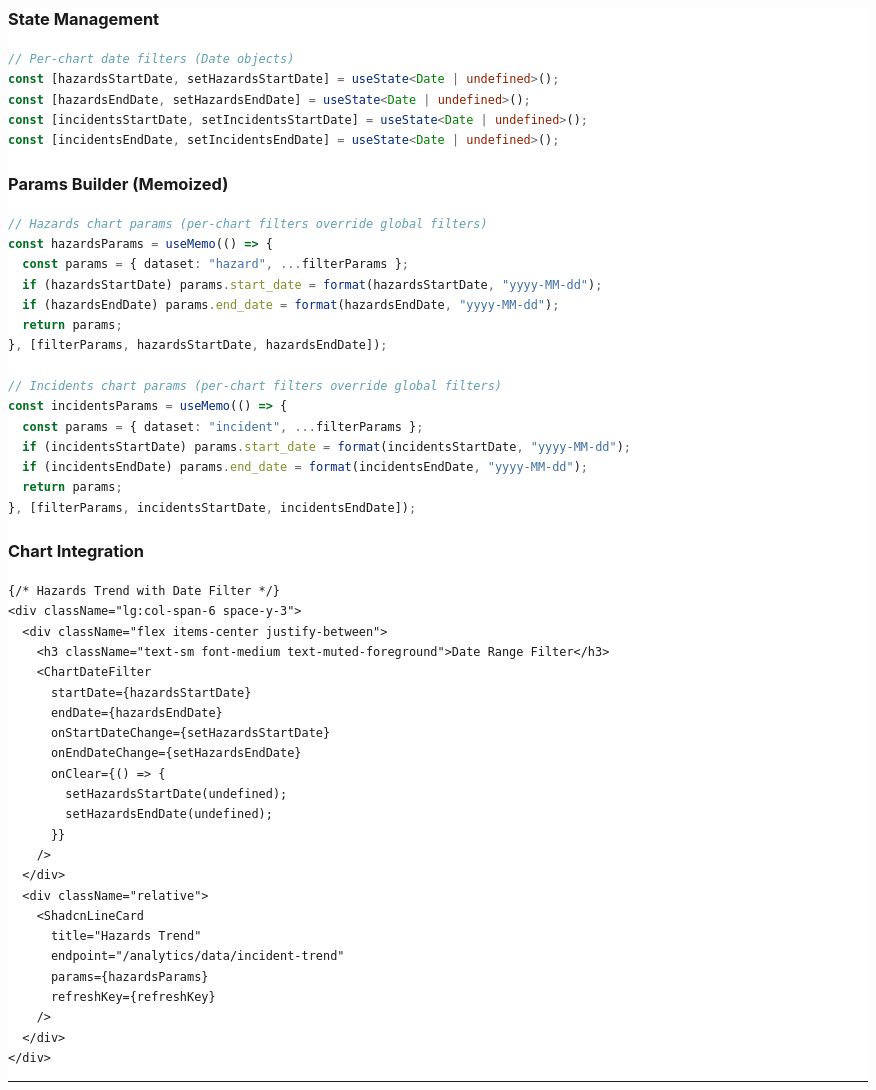 ### State Management

```typescript
// Per-chart date filters (Date objects)
const [hazardsStartDate, setHazardsStartDate] = useState<Date | undefined>();
const [hazardsEndDate, setHazardsEndDate] = useState<Date | undefined>();
const [incidentsStartDate, setIncidentsStartDate] = useState<Date | undefined>();
const [incidentsEndDate, setIncidentsEndDate] = useState<Date | undefined>();
```

### Params Builder (Memoized)

```typescript
// Hazards chart params (per-chart filters override global filters)
const hazardsParams = useMemo(() => {
  const params = { dataset: "hazard", ...filterParams };
  if (hazardsStartDate) params.start_date = format(hazardsStartDate, "yyyy-MM-dd");
  if (hazardsEndDate) params.end_date = format(hazardsEndDate, "yyyy-MM-dd");
  return params;
}, [filterParams, hazardsStartDate, hazardsEndDate]);

// Incidents chart params (per-chart filters override global filters)
const incidentsParams = useMemo(() => {
  const params = { dataset: "incident", ...filterParams };
  if (incidentsStartDate) params.start_date = format(incidentsStartDate, "yyyy-MM-dd");
  if (incidentsEndDate) params.end_date = format(incidentsEndDate, "yyyy-MM-dd");
  return params;
}, [filterParams, incidentsStartDate, incidentsEndDate]);
```

### Chart Integration

```tsx
{/* Hazards Trend with Date Filter */}
<div className="lg:col-span-6 space-y-3">
  <div className="flex items-center justify-between">
    <h3 className="text-sm font-medium text-muted-foreground">Date Range Filter</h3>
    <ChartDateFilter
      startDate={hazardsStartDate}
      endDate={hazardsEndDate}
      onStartDateChange={setHazardsStartDate}
      onEndDateChange={setHazardsEndDate}
      onClear={() => {
        setHazardsStartDate(undefined);
        setHazardsEndDate(undefined);
      }}
    />
  </div>
  <div className="relative">
    <ShadcnLineCard 
      title="Hazards Trend" 
      endpoint="/analytics/data/incident-trend" 
      params={hazardsParams} 
      refreshKey={refreshKey} 
    />
  </div>
</div>
```

---